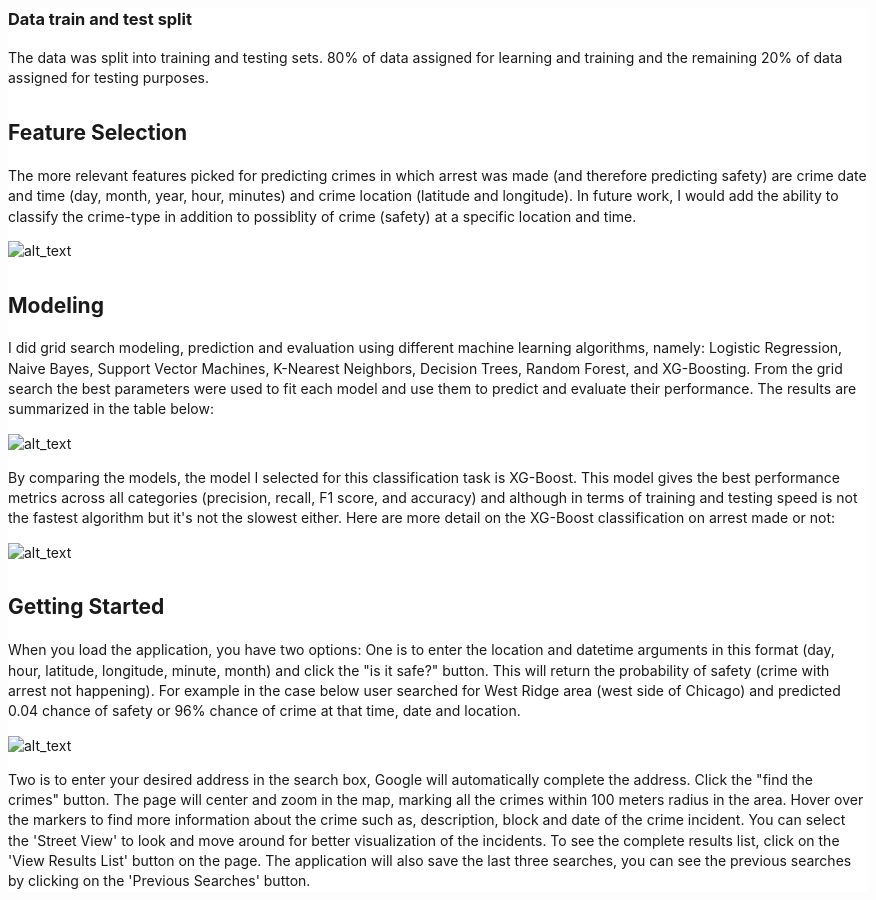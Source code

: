 ### Data train and test split

The data was split into training and testing sets. 80% of data assigned for learning and training and the remaining 20% of data assigned for testing purposes.

## Feature Selection

The more relevant features picked for predicting crimes in which arrest was made (and therefore predicting safety) are crime date and time (day, month, year, hour, minutes) and crime location (latitude and longitude). In future work, I would add the ability to classify the crime-type in addition to possiblity of crime (safety) at a specific location and time.

![alt_text](../images/readme/crime_project_features.png)

## Modeling

I did grid search modeling, prediction and evaluation using different machine learning algorithms, namely: Logistic Regression, Naive Bayes, Support Vector Machines, K-Nearest Neighbors, Decision Trees, Random Forest, and XG-Boosting. From the grid search the best parameters were used to fit each model and use them to predict and evaluate their performance. The results are summarized in the table below:

![alt_text](../images/readme/crime_project_models.png)

By comparing the models, the model I selected for this classification task is XG-Boost. This model gives the best performance metrics across all categories (precision, recall, F1 score, and accuracy) and although in terms of training and testing speed is not the fastest algorithm but it's not the slowest either. Here are more detail on the XG-Boost classification on arrest made or not:


![alt_text](../images/readme/crime_project_selected_model.png)

## Getting Started

When you load the application, you have two options: One is to enter the location and datetime arguments in this format (day, hour, latitude, longitude, minute, month) and click the "is it safe?" button. This will return the probability of safety (crime with arrest not happening). For example in the case below user searched for West Ridge area (west side of Chicago) and predicted 0.04 chance of safety or 96% chance of crime at that time, date and location.  


![alt_text](../images/readme/crime_project_demo1.png)

Two is to enter your desired address in the search box, Google will automatically complete the address. Click the "find the crimes" button. The page will center and zoom in the map, marking all the crimes within 100 meters radius in the area. Hover over the markers to find more information about the crime such as, description, block and date of the crime incident. You can select the 'Street View' to look and move around for better visualization of the incidents. To see the complete results list, click on the 'View Results List' button on the page. The application will also save the last three searches, you can see the previous searches by clicking on the 'Previous Searches' button.

